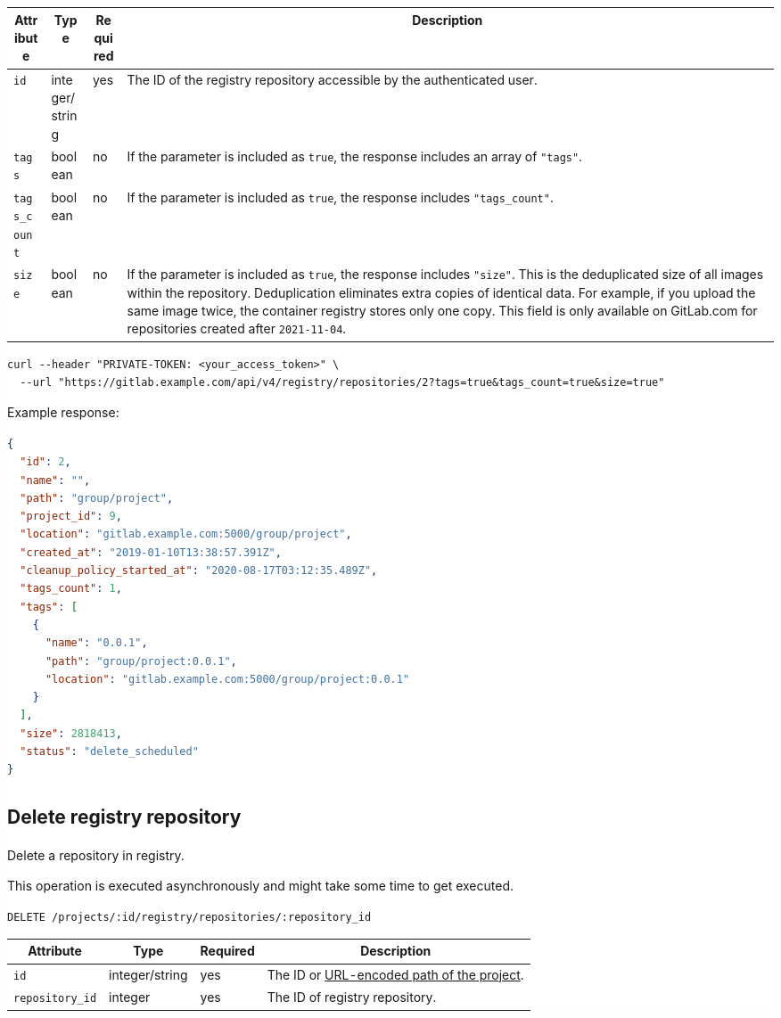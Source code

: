 | Attribute    | Type           | Required | Description |
|--------------|----------------|----------|-------------|
| `id`         | integer/string | yes      | The ID of the registry repository accessible by the authenticated user. |
| `tags`       | boolean        | no       | If the parameter is included as `true`, the response includes an array of `"tags"`. |
| `tags_count` | boolean        | no       | If the parameter is included as `true`, the response includes `"tags_count"`. |
| `size`       | boolean        | no       | If the parameter is included as `true`, the response includes `"size"`. This is the deduplicated size of all images within the repository. Deduplication eliminates extra copies of identical data. For example, if you upload the same image twice, the container registry stores only one copy. This field is only available on GitLab.com for repositories created after `2021-11-04`. |

```shell
curl --header "PRIVATE-TOKEN: <your_access_token>" \
  --url "https://gitlab.example.com/api/v4/registry/repositories/2?tags=true&tags_count=true&size=true"
```

Example response:

```json
{
  "id": 2,
  "name": "",
  "path": "group/project",
  "project_id": 9,
  "location": "gitlab.example.com:5000/group/project",
  "created_at": "2019-01-10T13:38:57.391Z",
  "cleanup_policy_started_at": "2020-08-17T03:12:35.489Z",
  "tags_count": 1,
  "tags": [
    {
      "name": "0.0.1",
      "path": "group/project:0.0.1",
      "location": "gitlab.example.com:5000/group/project:0.0.1"
    }
  ],
  "size": 2818413,
  "status": "delete_scheduled"
}
```

## Delete registry repository

Delete a repository in registry.

This operation is executed asynchronously and might take some time to get executed.

```plaintext
DELETE /projects/:id/registry/repositories/:repository_id
```

| Attribute       | Type           | Required | Description |
|-----------------|----------------|----------|-------------|
| `id`            | integer/string | yes      | The ID or [URL-encoded path of the project](rest/_index.md#namespaced-paths). |
| `repository_id` | integer        | yes      | The ID of registry repository. |
